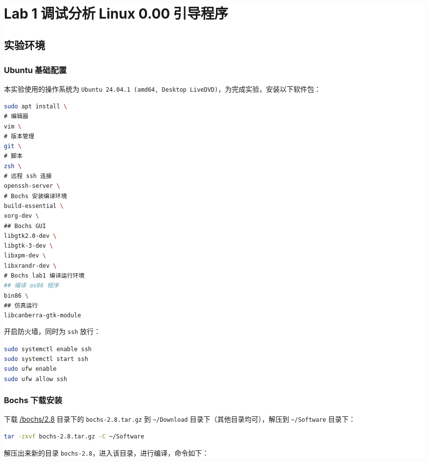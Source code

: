 # Lab 1 调试分析 Linux 0.00 引导程序

## 实验环境

### Ubuntu 基础配置

本实验使用的操作系统为 `Ubuntu 24.04.1 (amd64, Desktop LiveDVD)`，为完成实验，安装以下软件包：

```bash
sudo apt install \
# 编辑器
vim \
# 版本管理
git \
# 脚本
zsh \
# 远程 ssh 连接
openssh-server \
# Bochs 安装编译环境
build-essential \
xorg-dev \
## Bochs GUI
libgtk2.0-dev \
libgtk-3-dev \
libxpm-dev \
libxrandr-dev \
# Bochs lab1 编译运行环境
## 编译 as86 程序
bin86 \
## 仿真运行
libcanberra-gtk-module
```

开启防火墙，同时为 `ssh` 放行：

```bash
sudo systemctl enable ssh
sudo systemctl start ssh
sudo ufw enable
sudo ufw allow ssh
```

### Bochs 下载安装

下载 [/bochs/2.8](https://sourceforge.net/projects/bochs/files/bochs/2.8/) 目录下的 `bochs-2.8.tar.gz` 到 `~/Download` 目录下（其他目录均可），解压到 `~/Software` 目录下：

```bash
tar -zxvf bochs-2.8.tar.gz -C ~/Software
```

解压出来新的目录 `bochs-2.8`，进入该目录，进行编译，命令如下：
